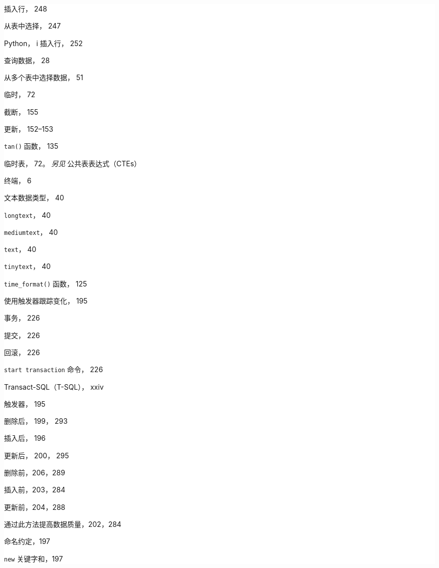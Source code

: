 插入行， 248

从表中选择， 247

Python， i 插入行， 252

查询数据， 28

从多个表中选择数据， 51

临时， 72

截断， 155

更新， 152–153

`tan()` 函数， 135

临时表， 72。 *另见* 公共表表达式（CTEs）

终端， 6

文本数据类型， 40

`longtext`， 40

`mediumtext`， 40

`text`， 40

`tinytext`， 40

`time_format()` 函数， 125

使用触发器跟踪变化， 195

事务， 226

提交， 226

回滚， 226

`start transaction` 命令， 226

Transact-SQL（T-SQL）， xxiv

触发器， 195

删除后， 199， 293

插入后， 196

更新后， 200， 295

删除前，206，289

插入前，203，284

更新前，204，288

通过此方法提高数据质量，202，284

命名约定，197

`new` 关键字和，197
